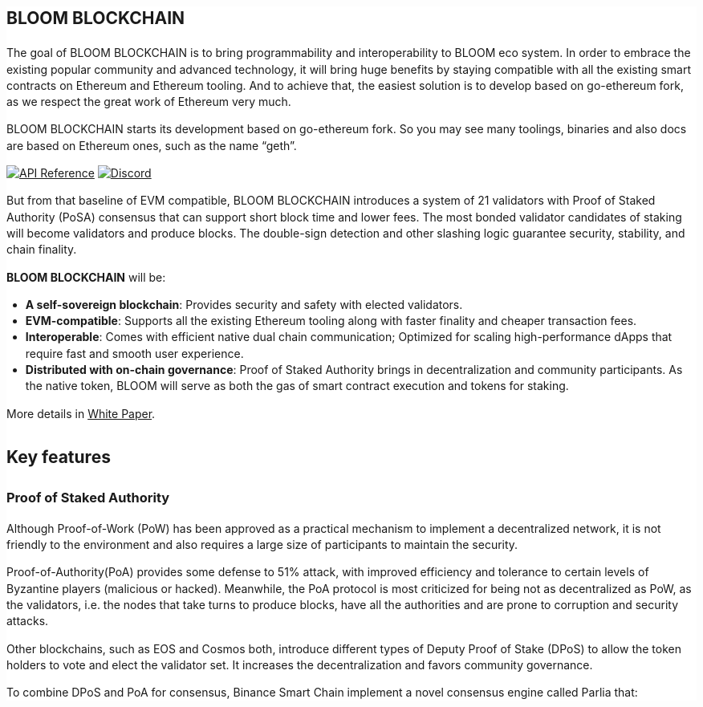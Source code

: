 ## BLOOM BLOCKCHAIN 
The goal of BLOOM BLOCKCHAIN is to bring programmability and interoperability to BLOOM eco system. In order to embrace the existing popular community and advanced technology, it will bring huge benefits by staying compatible with all the existing smart contracts on Ethereum and Ethereum tooling. And to achieve that, the easiest solution is to develop based on go-ethereum fork, as we respect the great work of Ethereum very much.

BLOOM BLOCKCHAIN starts its development based on go-ethereum fork. So you may see many toolings, binaries and also docs are based on Ethereum ones, such as the name “geth”.

[![API Reference](
https://camo.githubusercontent.com/915b7be44ada53c290eb157634330494ebe3e30a/68747470733a2f2f676f646f632e6f72672f6769746875622e636f6d2f676f6c616e672f6764646f3f7374617475732e737667
)](https://pkg.go.dev/github.com/ethereum/go-ethereum?tab=doc)
[![Discord](https://img.shields.io/badge/discord-join%20chat-blue.svg)](https://discord.gg/5Z3C3SdxDw)

But from that baseline of EVM compatible, BLOOM BLOCKCHAIN introduces  a system of 21 validators with Proof of Staked Authority (PoSA) consensus that can support short block time and lower fees. The most bonded validator candidates of staking will become validators and produce blocks. The double-sign detection and other slashing logic guarantee security, stability, and chain finality.

**BLOOM BLOCKCHAIN** will be:

- **A self-sovereign blockchain**: Provides security and safety with elected validators.
- **EVM-compatible**: Supports all the existing Ethereum tooling along with faster finality and cheaper transaction fees.
- **Interoperable**: Comes with efficient native dual chain communication; Optimized for scaling high-performance dApps that require fast and smooth user experience.
- **Distributed with on-chain governance**: Proof of Staked Authority brings in decentralization and community participants. As the native token, BLOOM will serve as both the gas of smart contract execution and tokens for staking.

More details in [White Paper](http://www.bloommdefi.com).

## Key features

### Proof of Staked Authority 
Although Proof-of-Work (PoW) has been approved as a practical mechanism to implement a decentralized network, it is not friendly to the environment and also requires a large size of participants to maintain the security. 

Proof-of-Authority(PoA) provides some defense to 51% attack, with improved efficiency and tolerance to certain levels of Byzantine players (malicious or hacked). 
Meanwhile, the PoA protocol is most criticized for being not as decentralized as PoW, as the validators, i.e. the nodes that take turns to produce blocks, have all the authorities and are prone to corruption and security attacks.

Other blockchains, such as EOS and Cosmos both, introduce different types of Deputy Proof of Stake (DPoS) to allow the token holders to vote and elect the validator set. It increases the decentralization and favors community governance. 

To combine DPoS and PoA for consensus, Binance Smart Chain implement a novel consensus engine called Parlia that:
